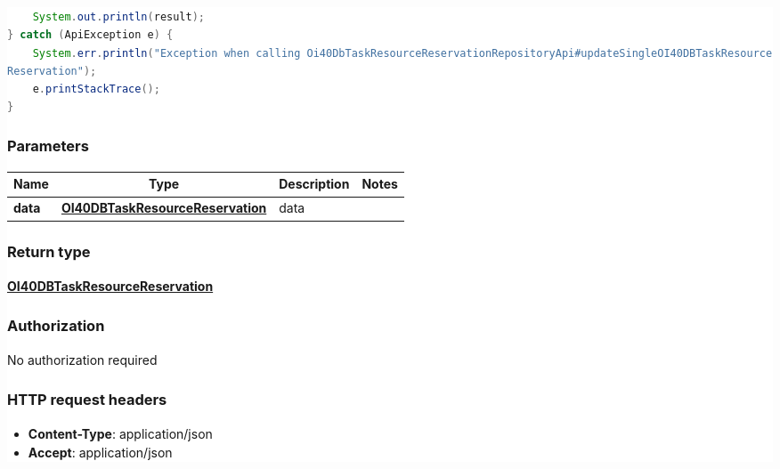 ```java
    System.out.println(result);
} catch (ApiException e) {
    System.err.println("Exception when calling Oi40DbTaskResourceReservationRepositoryApi#updateSingleOI40DBTaskResourceReservation");
    e.printStackTrace();
}
```

### Parameters

Name | Type | Description  | Notes
------------- | ------------- | ------------- | -------------
 **data** | [**OI40DBTaskResourceReservation**](OI40DBTaskResourceReservation.md)| data |

### Return type

[**OI40DBTaskResourceReservation**](OI40DBTaskResourceReservation.md)

### Authorization

No authorization required

### HTTP request headers

 - **Content-Type**: application/json
 - **Accept**: application/json


